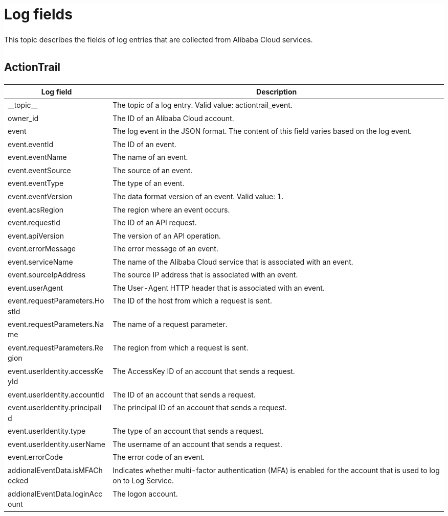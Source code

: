 # Log fields

This topic describes the fields of log entries that are collected from Alibaba Cloud services.

## ActionTrail

|Log field|Description|
|---------|-----------|
|\_\_topic\_\_|The topic of a log entry. Valid value: actiontrail\_event.|
|owner\_id|The ID of an Alibaba Cloud account.|
|event|The log event in the JSON format. The content of this field varies based on the log event.|
|event.eventId|The ID of an event.|
|event.eventName|The name of an event.|
|event.eventSource|The source of an event.|
|event.eventType|The type of an event.|
|event.eventVersion|The data format version of an event. Valid value: 1.|
|event.acsRegion|The region where an event occurs.|
|event.requestId|The ID of an API request.|
|event.apiVersion|The version of an API operation.|
|event.errorMessage|The error message of an event.|
|event.serviceName|The name of the Alibaba Cloud service that is associated with an event.|
|event.sourceIpAddress|The source IP address that is associated with an event.|
|event.userAgent|The User-Agent HTTP header that is associated with an event.|
|event.requestParameters.HostId|The ID of the host from which a request is sent.|
|event.requestParameters.Name|The name of a request parameter.|
|event.requestParameters.Region|The region from which a request is sent.|
|event.userIdentity.accessKeyId|The AccessKey ID of an account that sends a request.|
|event.userIdentity.accountId|The ID of an account that sends a request.|
|event.userIdentity.principalId|The principal ID of an account that sends a request.|
|event.userIdentity.type|The type of an account that sends a request.|
|event.userIdentity.userName|The username of an account that sends a request.|
|event.errorCode|The error code of an event.|
|addionalEventData.isMFAChecked|Indicates whether multi-factor authentication \(MFA\) is enabled for the account that is used to log on to Log Service.|
|addionalEventData.loginAccount|The logon account.|

